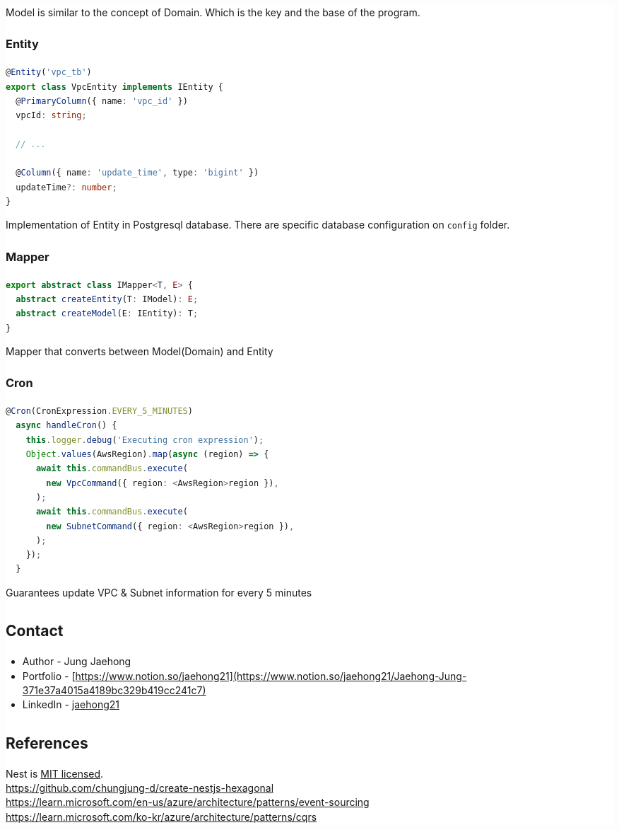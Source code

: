 ```typescript

```
Model is similar to the concept of Domain.
Which is the key and the base of the program.

### Entity
```typescript
@Entity('vpc_tb')
export class VpcEntity implements IEntity {
  @PrimaryColumn({ name: 'vpc_id' })
  vpcId: string;
  
  // ...
  
  @Column({ name: 'update_time', type: 'bigint' })
  updateTime?: number;
}
```
Implementation of Entity in Postgresql database.
There are specific database configuration on `config` folder.

### Mapper
```typescript
export abstract class IMapper<T, E> {
  abstract createEntity(T: IModel): E;
  abstract createModel(E: IEntity): T;
}
```
Mapper that converts between Model(Domain) and Entity

### Cron
```typescript
@Cron(CronExpression.EVERY_5_MINUTES)
  async handleCron() {
    this.logger.debug('Executing cron expression');
    Object.values(AwsRegion).map(async (region) => {
      await this.commandBus.execute(
        new VpcCommand({ region: <AwsRegion>region }),
      );
      await this.commandBus.execute(
        new SubnetCommand({ region: <AwsRegion>region }),
      );
    });
  }
```
Guarantees update VPC & Subnet information for every 5 minutes



## Contact

- Author - Jung Jaehong
- Portfolio - [https://www.notion.so/jaehong21](https://www.notion.so/jaehong21/Jaehong-Jung-371e37a4015a4189bc329b419cc241c7)
- LinkedIn - [jaehong21](https://www.linkedin.com/in/jaehong21/)

## References

Nest is [MIT licensed](). <br />
https://github.com/chungjung-d/create-nestjs-hexagonal <br />
https://learn.microsoft.com/en-us/azure/architecture/patterns/event-sourcing <br />
https://learn.microsoft.com/ko-kr/azure/architecture/patterns/cqrs <br />
